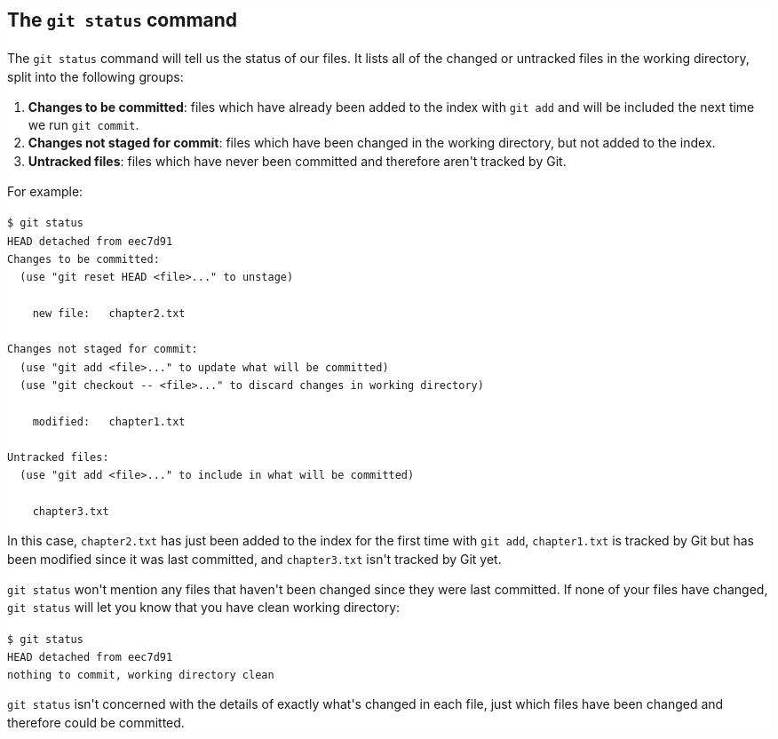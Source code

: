 ## The `git status` command

The `git status` command will tell us the status of our files. It lists all of
the changed or untracked files in the working directory, split into the
following groups:

1. **Changes to be committed**: files which have already been added to
   the index with `git add` and will be included the next time we run `git
   commit`.
2. **Changes not staged for commit**: files which have been changed in
   the working directory, but not added to the index.
3. **Untracked files**: files which have never been committed and
   therefore aren't tracked by Git.

For example:

```
$ git status
HEAD detached from eec7d91
Changes to be committed:
  (use "git reset HEAD <file>..." to unstage)

	new file:   chapter2.txt

Changes not staged for commit:
  (use "git add <file>..." to update what will be committed)
  (use "git checkout -- <file>..." to discard changes in working directory)

	modified:   chapter1.txt

Untracked files:
  (use "git add <file>..." to include in what will be committed)

	chapter3.txt

```

In this case, `chapter2.txt` has just been added to the index for the first time
with `git add`, `chapter1.txt` is tracked by Git but has been modified since it
was last committed, and `chapter3.txt` isn't tracked by Git yet.

`git status` won't mention any files that haven't been changed since they were
last committed. If none of your files have changed, `git status` will let you
know that you have clean working directory:

```
$ git status
HEAD detached from eec7d91
nothing to commit, working directory clean
```

 `git status` isn't concerned with the details of exactly what's
changed in each file, just which files have been changed and therefore could be
committed.
